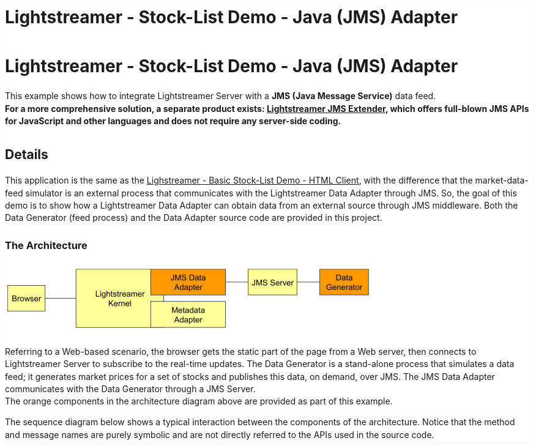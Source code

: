 # Lightstreamer - Stock-List Demo - Java (JMS) Adapter
# Lightstreamer - Stock-List Demo - Java (JMS) Adapter



This example shows how to integrate Lightstreamer Server with a <b>JMS (Java Message Service)</b> data feed.<br>
<b>For a more comprehensive solution, a separate product exists: [Lightstreamer JMS Extender](http://www.lightstreamer.com/ls-jms-features), which offers full-blown JMS APIs for JavaScript and other languages and does not require any server-side coding.</b><br>

## Details

This application is the same as the [Lighstreamer - Basic Stock-List Demo - HTML Client](https://github.com/Lightstreamer/Lightstreamer-example-Stocklist-client-javascript#basic-stock-list-demo---html-client), with the difference that the market-data-feed simulator is an external process that communicates with the Lightstreamer Data Adapter through JMS.
So, the goal of this demo is to show how a Lightstreamer Data Adapter can obtain data from an external source through JMS middleware. Both the Data Generator (feed process) and the Data Adapter source code are provided in this project.

### The Architecture

![Architecture](architecture.png)<br>

Referring to a Web-based scenario, the browser gets the static part of the page from a Web server, then connects to Lightstreamer Server to subscribe to the real-time updates. The Data Generator is a stand-alone process that simulates a data feed; it generates market prices for a set of stocks and
publishes this data, on demand, over JMS. The JMS Data Adapter communicates with the Data Generator through a JMS Server.<br>
The orange components in the architecture diagram above are provided as part of this example.<br>

The sequence diagram below shows a typical interaction between the components of the architecture. Notice that the method and message names are purely symbolic and are not directly referred to the APIs used in the source code.

